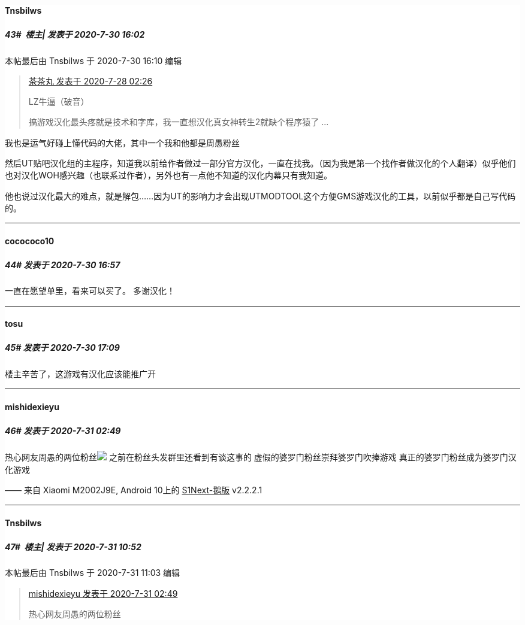 ####  Tnsbilws  
##### 43#         楼主| 发表于 2020-7-30 16:02

 本帖最后由 Tnsbilws 于 2020-7-30 16:10 编辑 
<blockquote><a href="httphttps://bbs.saraba1st.com/2b/forum.php?mod=redirect&amp;goto=findpost&amp;pid=48234765&amp;ptid=1949982" target="_blank">茶茶丸 发表于 2020-7-28 02:26</a>

LZ牛逼（破音）

搞游戏汉化最头疼就是技术和字库，我一直想汉化真女神转生2就缺个程序猿了 ...</blockquote>
我也是运气好碰上懂代码的大佬，其中一个我和他都是周愚粉丝

然后UT贴吧汉化组的主程序，知道我以前给作者做过一部分官方汉化，一直在找我。（因为我是第一个找作者做汉化的个人翻译）似乎他们也对汉化WOH感兴趣（也联系过作者），另外也有一点他不知道的汉化内幕只有我知道。

他也说过汉化最大的难点，就是解包……因为UT的影响力才会出现UTMODTOOL这个方便GMS游戏汉化的工具，以前似乎都是自己写代码的。

*****

####  cocococo10  
##### 44#       发表于 2020-7-30 16:57

一直在愿望单里，看来可以买了。
多谢汉化！

*****

####  tosu  
##### 45#       发表于 2020-7-30 17:09

楼主辛苦了，这游戏有汉化应该能推广开

*****

####  mishidexieyu  
##### 46#       发表于 2020-7-31 02:49

热心网友周愚的两位粉丝<img src="https://static.saraba1st.com/image/smiley/face2017/066.png" referrerpolicy="no-referrer">
之前在粉丝头发群里还看到有谈这事的
虚假的婆罗门粉丝崇拜婆罗门吹捧游戏
真正的婆罗门粉丝成为婆罗门汉化游戏

—— 来自 Xiaomi M2002J9E, Android 10上的 [S1Next-鹅版](https://github.com/ykrank/S1-Next/releases) v2.2.2.1

*****

####  Tnsbilws  
##### 47#         楼主| 发表于 2020-7-31 10:52

 本帖最后由 Tnsbilws 于 2020-7-31 11:03 编辑 
<blockquote><a href="httphttps://bbs.saraba1st.com/2b/forum.php?mod=redirect&amp;goto=findpost&amp;pid=48267707&amp;ptid=1949982" target="_blank">mishidexieyu 发表于 2020-7-31 02:49</a>

热心网友周愚的两位粉丝
